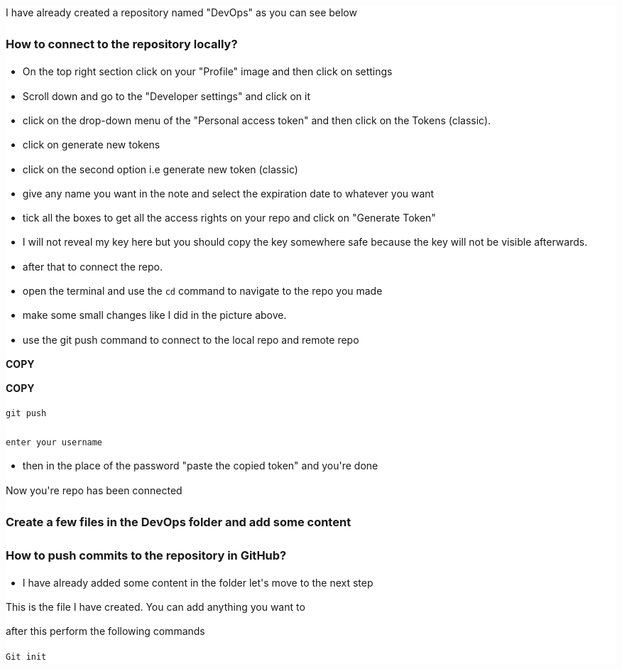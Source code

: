 I have already created a repository named "DevOps" as you can see below

### How to connect to the repository locally?

* On the top right section click on your "Profile" image and then click on settings
    
* Scroll down and go to the "Developer settings" and click on it
    
* click on the drop-down menu of the "Personal access token" and then click on the Tokens (classic).
    
* click on generate new tokens
    
* click on the second option i.e generate new token (classic)
    
* give any name you want in the note and select the expiration date to whatever you want
    
* tick all the boxes to get all the access rights on your repo and click on "Generate Token"
    
* I will not reveal my key here but you should copy the key somewhere safe because the key will not be visible afterwards.
    
* after that to connect the repo.
    
* open the terminal and use the `cd` command to navigate to the repo you made
    
* make some small changes like I did in the picture above.
    
* use the git push command to connect to the local repo and remote repo
    

**COPY**

**COPY**

```plaintext
git push

enter your username
```

* then in the place of the password "paste the copied token" and you're done
    

Now you're repo has been connected

### Create a few files in the DevOps folder and add some content

### How to push commits to the repository in GitHub?

* I have already added some content in the folder let's move to the next step
    

This is the file I have created. You can add anything you want to

after this perform the following commands

```plaintext
Git init
```
